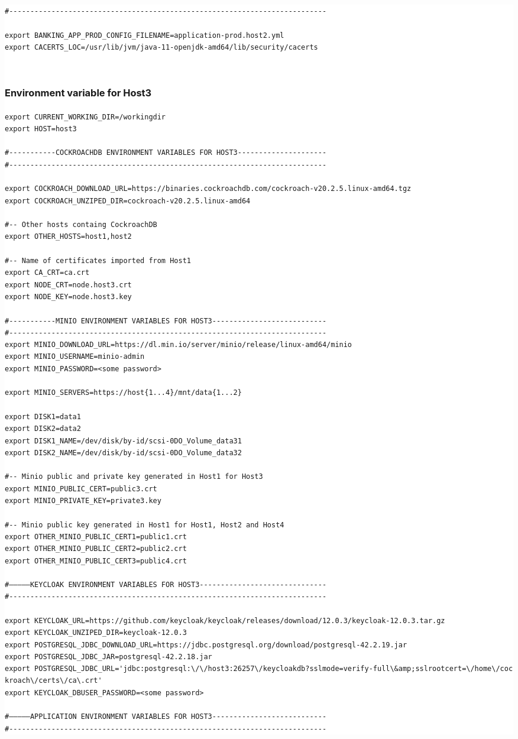 ~~~~~~~~~~~~~~~~~~~~~~~~~~~~~~~~~~~~~~~~~~~~~~~~~~~~~~~~~~~~~~~~~~~~~~~~~~~~~~~~
#---------------------------------------------------------------------------

export BANKING_APP_PROD_CONFIG_FILENAME=application-prod.host2.yml
export CACERTS_LOC=/usr/lib/jvm/java-11-openjdk-amd64/lib/security/cacerts
~~~~~~~~~~~~~~~~~~~~~~~~~~~~~~~~~~~~~~~~~~~~~~~~~~~~~~~~~~~~~~~~~~~~~~~~~~~~~~~~

 

### Environment variable for Host3

~~~~~~~~~~~~~~~~~~~~~~~~~~~~~~~~~~~~~~~~~~~~~~~~~~~~~~~~~~~~~~~~~~~~~~~~~~~~~~~~
export CURRENT_WORKING_DIR=/workingdir
export HOST=host3

#-----------COCKROACHDB ENVIRONMENT VARIABLES FOR HOST3---------------------
#---------------------------------------------------------------------------

export COCKROACH_DOWNLOAD_URL=https://binaries.cockroachdb.com/cockroach-v20.2.5.linux-amd64.tgz
export COCKROACH_UNZIPED_DIR=cockroach-v20.2.5.linux-amd64

#-- Other hosts containg CockroachDB
export OTHER_HOSTS=host1,host2

#-- Name of certificates imported from Host1
export CA_CRT=ca.crt
export NODE_CRT=node.host3.crt
export NODE_KEY=node.host3.key

#-----------MINIO ENVIRONMENT VARIABLES FOR HOST3---------------------------
#---------------------------------------------------------------------------
export MINIO_DOWNLOAD_URL=https://dl.min.io/server/minio/release/linux-amd64/minio
export MINIO_USERNAME=minio-admin
export MINIO_PASSWORD=<some password>

export MINIO_SERVERS=https://host{1...4}/mnt/data{1...2}

export DISK1=data1
export DISK2=data2
export DISK1_NAME=/dev/disk/by-id/scsi-0DO_Volume_data31
export DISK2_NAME=/dev/disk/by-id/scsi-0DO_Volume_data32

#-- Minio public and private key generated in Host1 for Host3
export MINIO_PUBLIC_CERT=public3.crt
export MINIO_PRIVATE_KEY=private3.key

#-- Minio public key generated in Host1 for Host1, Host2 and Host4
export OTHER_MINIO_PUBLIC_CERT1=public1.crt
export OTHER_MINIO_PUBLIC_CERT2=public2.crt
export OTHER_MINIO_PUBLIC_CERT3=public4.crt

#—————KEYCLOAK ENVIRONMENT VARIABLES FOR HOST3------------------------------
#---------------------------------------------------------------------------

export KEYCLOAK_URL=https://github.com/keycloak/keycloak/releases/download/12.0.3/keycloak-12.0.3.tar.gz
export KEYCLOAK_UNZIPED_DIR=keycloak-12.0.3
export POSTGRESQL_JDBC_DOWNLOAD_URL=https://jdbc.postgresql.org/download/postgresql-42.2.19.jar
export POSTGRESQL_JDBC_JAR=postgresql-42.2.18.jar
export POSTGRESQL_JDBC_URL='jdbc:postgresql:\/\/host3:26257\/keycloakdb?sslmode=verify-full\&amp;sslrootcert=\/home\/cockroach\/certs\/ca\.crt'
export KEYCLOAK_DBUSER_PASSWORD=<some password>

#—————APPLICATION ENVIRONMENT VARIABLES FOR HOST3---------------------------
#---------------------------------------------------------------------------
~~~~~~~~~~~~~~~~~~~~~~~~~~~~~~~~~~~~~~~~~~~~~~~~~~~~~~~~~~~~~~~~~~~~~~~~~~~~~~~~